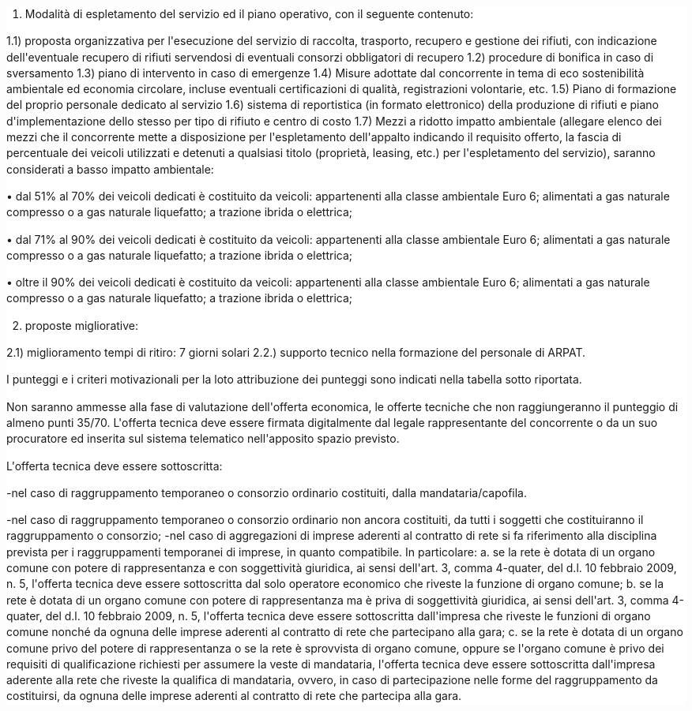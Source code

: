 1) Modalità di espletamento del servizio ed il piano operativo, con il seguente contenuto:

1.1) proposta organizzativa per l'esecuzione del servizio di raccolta, trasporto, recupero e gestione dei rifiuti, con indicazione dell'eventuale recupero di rifiuti servendosi di eventuali consorzi obbligatori di recupero 1.2) procedure di bonifica in caso di sversamento 1.3) piano di intervento in caso di emergenze 1.4) Misure adottate dal concorrente in tema di eco sostenibilità ambientale ed economia circolare, incluse eventuali certificazioni di qualità, registrazioni volontarie, etc. 1.5) Piano di formazione del proprio personale dedicato al servizio 1.6) sistema di reportistica (in formato elettronico) della produzione di rifiuti e piano d'implementazione dello stesso per tipo di rifiuto e centro di costo 1.7) Mezzi a ridotto impatto ambientale (allegare elenco dei mezzi che il concorrente mette a disposizione per l'espletamento dell'appalto indicando il requisito offerto, la fascia di percentuale dei veicoli utilizzati e detenuti a qualsiasi titolo (proprietà, leasing, etc.) per l'espletamento del servizio), saranno considerati a basso impatto ambientale:

• dal 51% al 70% dei veicoli dedicati è costituito da veicoli: appartenenti alla classe ambientale Euro 6; alimentati a gas naturale compresso o a gas naturale liquefatto; a trazione ibrida o elettrica;

• dal 71% al 90% dei veicoli dedicati è costituito da veicoli: appartenenti alla classe ambientale Euro 6; alimentati a gas naturale compresso o a gas naturale liquefatto; a trazione ibrida o elettrica;

• oltre il 90% dei veicoli dedicati è costituito da veicoli: appartenenti alla classe ambientale Euro 6; alimentati a gas naturale compresso o a gas naturale liquefatto; a trazione ibrida o elettrica;

2) proposte migliorative:

2.1) miglioramento tempi di ritiro: 7 giorni solari 2.2.) supporto tecnico nella formazione del personale di ARPAT.

I punteggi e i criteri motivazionali per la loto attribuzione dei punteggi sono indicati nella tabella sotto riportata.

Non saranno ammesse alla fase di valutazione dell'offerta economica, le offerte tecniche che non raggiungeranno il punteggio di almeno punti 35/70. L'offerta tecnica deve essere firmata digitalmente dal legale rappresentante del concorrente o da un suo procuratore ed inserita sul sistema telematico nell'apposito spazio previsto.

L'offerta tecnica deve essere sottoscritta:

-nel caso di raggruppamento temporaneo o consorzio ordinario costituiti, dalla mandataria/capofila.

-nel caso di raggruppamento temporaneo o consorzio ordinario non ancora costituiti, da tutti i soggetti che costituiranno il raggruppamento o consorzio; -nel caso di aggregazioni di imprese aderenti al contratto di rete si fa riferimento alla disciplina prevista per i raggruppamenti temporanei di imprese, in quanto compatibile. In particolare: a. se la rete è dotata di un organo comune con potere di rappresentanza e con soggettività giuridica, ai sensi dell'art. 3, comma 4-quater, del d.l. 10 febbraio 2009, n. 5, l'offerta tecnica deve essere sottoscritta dal solo operatore economico che riveste la funzione di organo comune; b. se la rete è dotata di un organo comune con potere di rappresentanza ma è priva di soggettività giuridica, ai sensi dell'art. 3, comma 4-quater, del d.l. 10 febbraio 2009, n. 5, l'offerta tecnica deve essere sottoscritta dall'impresa che riveste le funzioni di organo comune nonché da ognuna delle imprese aderenti al contratto di rete che partecipano alla gara; c. se la rete è dotata di un organo comune privo del potere di rappresentanza o se la rete è sprovvista di organo comune, oppure se l'organo comune è privo dei requisiti di qualificazione richiesti per assumere la veste di mandataria, l'offerta tecnica deve essere sottoscritta dall'impresa aderente alla rete che riveste la qualifica di mandataria, ovvero, in caso di partecipazione nelle forme del raggruppamento da costituirsi, da ognuna delle imprese aderenti al contratto di rete che partecipa alla gara.
